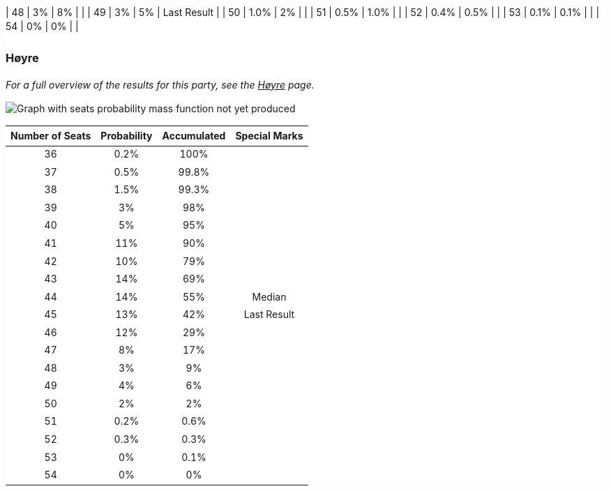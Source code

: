 | 48 | 3% | 8% |  |
| 49 | 3% | 5% | Last Result |
| 50 | 1.0% | 2% |  |
| 51 | 0.5% | 1.0% |  |
| 52 | 0.4% | 0.5% |  |
| 53 | 0.1% | 0.1% |  |
| 54 | 0% | 0% |  |

### Høyre

*For a full overview of the results for this party, see the [Høyre](party-høyre.html) page.*

![Graph with seats probability mass function not yet produced](2019-03-04-ResponsAnalyse-seats-pmf-høyre.png "Seats Probability Mass Function")

| Number of Seats | Probability | Accumulated | Special Marks |
|:---------------:|:-----------:|:-----------:|:-------------:|
| 36 | 0.2% | 100% |  |
| 37 | 0.5% | 99.8% |  |
| 38 | 1.5% | 99.3% |  |
| 39 | 3% | 98% |  |
| 40 | 5% | 95% |  |
| 41 | 11% | 90% |  |
| 42 | 10% | 79% |  |
| 43 | 14% | 69% |  |
| 44 | 14% | 55% | Median |
| 45 | 13% | 42% | Last Result |
| 46 | 12% | 29% |  |
| 47 | 8% | 17% |  |
| 48 | 3% | 9% |  |
| 49 | 4% | 6% |  |
| 50 | 2% | 2% |  |
| 51 | 0.2% | 0.6% |  |
| 52 | 0.3% | 0.3% |  |
| 53 | 0% | 0.1% |  |
| 54 | 0% | 0% |  |
